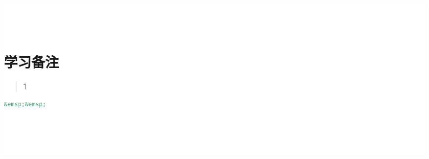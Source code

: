 











<br>

<br>

<br>

# 学习备注

> 1

```html
&emsp;&emsp;
```

<br>

<br>

<br>

<img src="" width="60%">

<br>